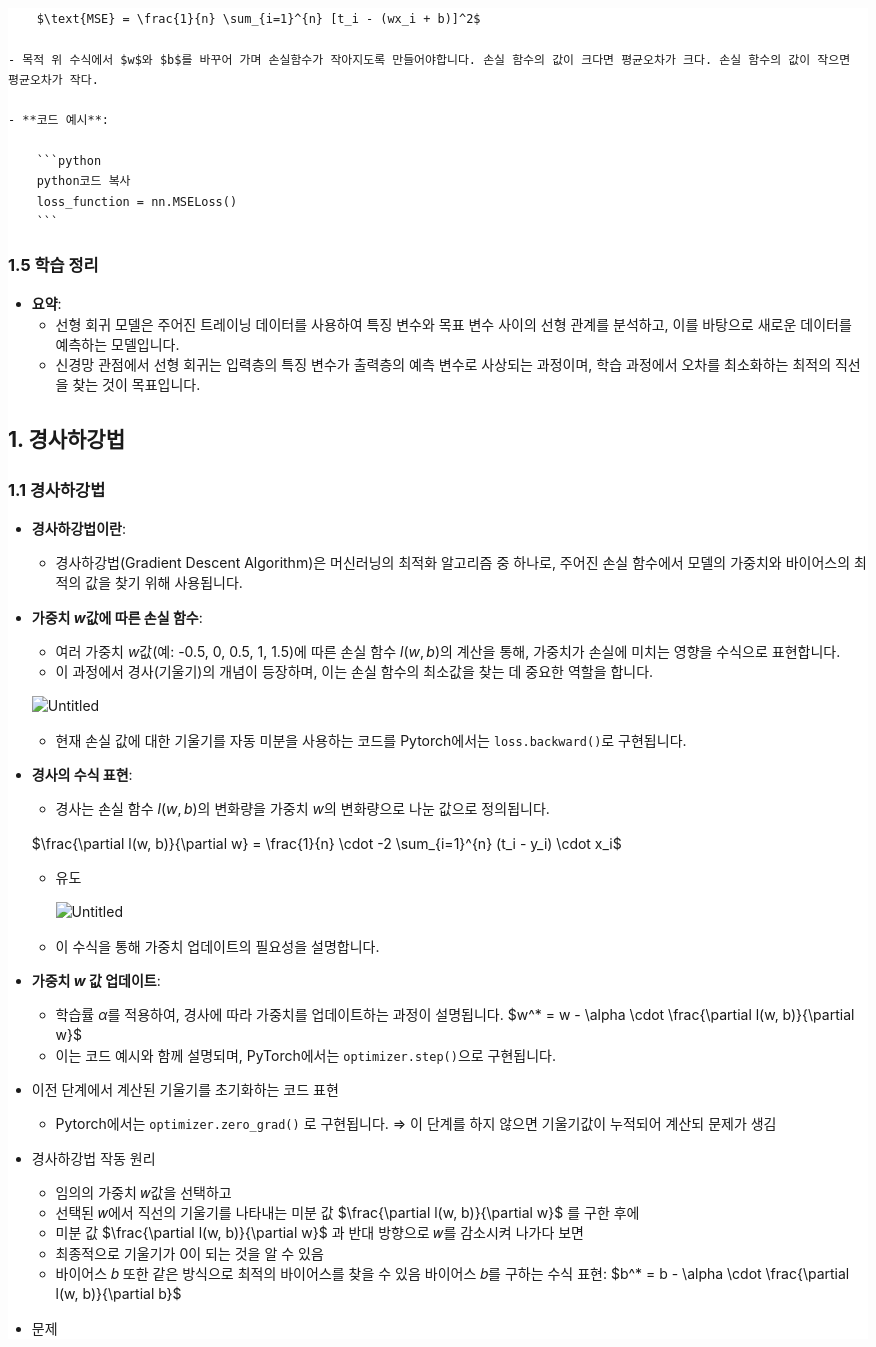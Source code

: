         $\text{MSE} = \frac{1}{n} \sum_{i=1}^{n} [t_i - (wx_i + b)]^2$
        
    - 목적 위 수식에서 $w$와 $b$를 바꾸어 가며 손실함수가 작아지도록 만들어야합니다. 손실 함수의 값이 크다면 평균오차가 크다. 손실 함수의 값이 작으면 평균오차가 작다.
        
    - **코드 예시**:
        
        ```python
        python코드 복사
        loss_function = nn.MSELoss()
        ```
        

### 1.5 학습 정리

- **요약**:
    - 선형 회귀 모델은 주어진 트레이닝 데이터를 사용하여 특징 변수와 목표 변수 사이의 선형 관계를 분석하고, 이를 바탕으로 새로운 데이터를 예측하는 모델입니다.
    - 신경망 관점에서 선형 회귀는 입력층의 특징 변수가 출력층의 예측 변수로 사상되는 과정이며, 학습 과정에서 오차를 최소화하는 최적의 직선을 찾는 것이 목표입니다.

## 1. 경사하강법

### 1.1 경사하강법

- **경사하강법이란**:
    
    - 경사하강법(Gradient Descent Algorithm)은 머신러닝의 최적화 알고리즘 중 하나로, 주어진 손실 함수에서 모델의 가중치와 바이어스의 최적의 값을 찾기 위해 사용됩니다.
- **가중치 $w$값에 따른 손실 함수**:
    
    - 여러 가중치 $w$값(예: -0.5, 0, 0.5, 1, 1.5)에 따른 손실 함수 $l(w, b)$의 계산을 통해, 가중치가 손실에 미치는 영향을 수식으로 표현합니다.
    - 이 과정에서 경사(기울기)의 개념이 등장하며, 이는 손실 함수의 최소값을 찾는 데 중요한 역할을 합니다.
    
    ![Untitled](https://prod-files-secure.s3.us-west-2.amazonaws.com/dd64a3b6-4f6d-4629-98ec-eefd7e6a74c4/9aff9bb8-ac32-48ea-8c86-483cc8a7986e/Untitled.png)
    
    - 현재 손실 값에 대한 기울기를 자동 미분을 사용하는 코드를 Pytorch에서는 `loss.backward()`로 구현됩니다.
- **경사의 수식 표현**:
    
    - 경사는 손실 함수 $l(w, b)$의 변화량을 가중치 $w$의 변화량으로 나눈 값으로 정의됩니다.
    
    $\frac{\partial l(w, b)}{\partial w} = \frac{1}{n} \cdot -2 \sum_{i=1}^{n} (t_i - y_i) \cdot x_i$
    
    - 유도
        
        ![Untitled](https://prod-files-secure.s3.us-west-2.amazonaws.com/dd64a3b6-4f6d-4629-98ec-eefd7e6a74c4/7ba32378-91c3-423d-9b9b-8b28bf35c11b/Untitled.png)
        
    - 이 수식을 통해 가중치 업데이트의 필요성을 설명합니다.
        
- **가중치 $w$ 값 업데이트**:
    
    - 학습률 $\alpha$를 적용하여, 경사에 따라 가중치를 업데이트하는 과정이 설명됩니다. $w^* = w - \alpha \cdot \frac{\partial l(w, b)}{\partial w}$
    - 이는 코드 예시와 함께 설명되며, PyTorch에서는 `optimizer.step()`으로 구현됩니다.
- 이전 단계에서 계산된 기울기를 초기화하는 코드 표현
    
    - Pytorch에서는 `optimizer.zero_grad()` 로 구현됩니다. ⇒ 이 단계를 하지 않으면 기울기값이 누적되어 계산되 문제가 생김
- 경사하강법 작동 원리
    
    - 임의의 가중치 𝑤값을 선택하고
    - 선택된 𝑤에서 직선의 기울기를 나타내는 미분 값 $\frac{\partial l(w, b)}{\partial w}$ 를 구한 후에
    - 미분 값 $\frac{\partial l(w, b)}{\partial w}$ 과 반대 방향으로 𝑤를 감소시켜 나가다 보면
    - 최종적으로 기울기가 0이 되는 것을 알 수 있음
    - 바이어스 𝑏 또한 같은 방식으로 최적의 바이어스를 찾을 수 있음 바이어스 𝑏를 구하는 수식 표현: $b^* = b - \alpha \cdot \frac{\partial l(w, b)}{\partial b}$
- 문제
    